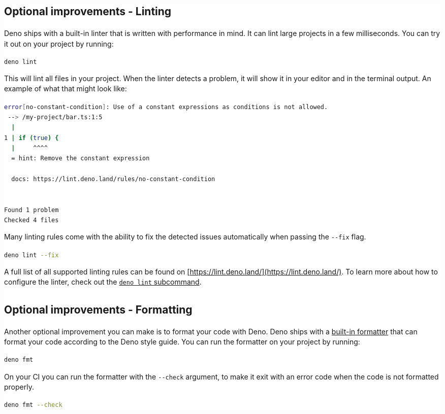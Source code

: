 ## Optional improvements - Linting

Deno ships with a built-in linter that is written with performance in mind. It
can lint large projects in a few milliseconds. You can try it out on your
project by running:

```sh
deno lint
```

This will lint all files in your project. When the linter detects a problem, it
will show it in your editor and in the terminal output. An example of what that
might look like:

```sh
error[no-constant-condition]: Use of a constant expressions as conditions is not allowed.
 --> /my-project/bar.ts:1:5
  | 
1 | if (true) {
  |     ^^^^
  = hint: Remove the constant expression

  docs: https://lint.deno.land/rules/no-constant-condition


Found 1 problem
Checked 4 files
```

Many linting rules come with the ability to fix the detected issues
automatically when passing the `--fix` flag.

```sh
deno lint --fix
```

A full list of all supported linting rules can be found on
[https://lint.deno.land/](https://lint.deno.land/). To learn more about how to
configure the linter, check out the [`deno lint` subcommand](../tools/linter/).

## Optional improvements - Formatting

Another optional improvement you can make is to format your code with Deno. Deno
ships with a [built-in formatter](../tools/formatter/) that can format your code
according to the Deno style guide. You can run the formatter on your project by
running:

```sh
deno fmt
```

On your CI you can run the formatter with the `--check` argument, to make it
exit with an error code when the code is not formatted properly.

```sh
deno fmt --check
```
